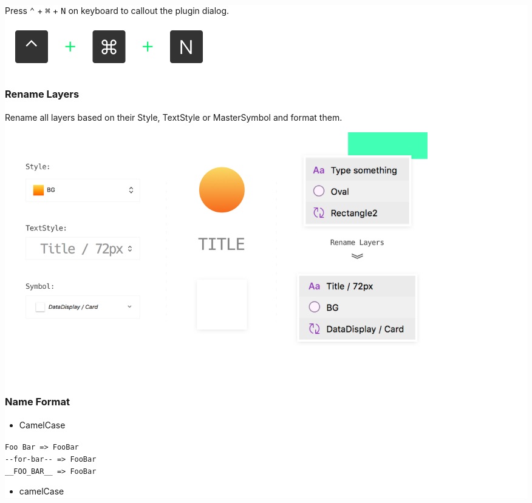 Press <kbd>⌃</kbd> + <kbd>⌘</kbd> + <kbd>N</kbd> on keyboard to callout the plugin dialog.

<img src="https://raw.githubusercontent.com/canisminor1990/sketch-name-organizer/master/img/rm-shortkey.png" width="344">

### Rename Layers

Rename all layers based on their Style, TextStyle or MasterSymbol and format them.

<img src="https://raw.githubusercontent.com/canisminor1990/sketch-name-organizer/master/img/rm-usage03.png" width="720">

### Name Format

* CamelCase

```
Foo Bar => FooBar
--for-bar-- => FooBar
__FOO_BAR__ => FooBar
```

* camelCase
